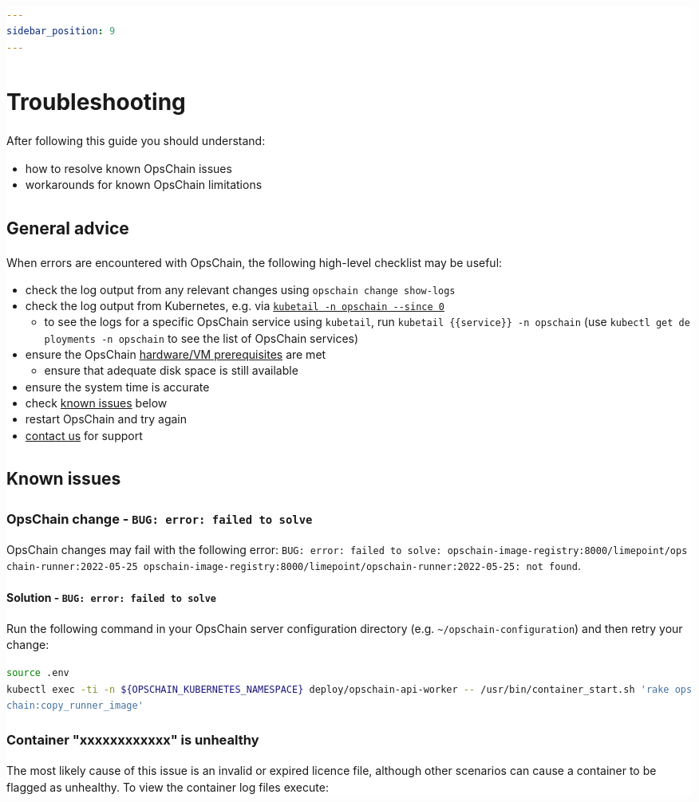 ```yaml
---
sidebar_position: 9
---
```


# Troubleshooting

After following this guide you should understand:

- how to resolve known OpsChain issues
- workarounds for known OpsChain limitations

## General advice

When errors are encountered with OpsChain, the following high-level checklist may be useful:

- check the log output from any relevant changes using `opschain change show-logs`
- check the log output from Kubernetes, e.g. via [`kubetail -n opschain --since 0`](https://github.com/johanhaleby/kubetail)
  - to see the logs for a specific OpsChain service using `kubetail`, run `kubetail {{service}} -n opschain` (use `kubectl get deployments -n opschain` to see the list of OpsChain services)
- ensure the OpsChain [hardware/VM prerequisites](/docs/setup/prerequisites.md) are met
  - ensure that adequate disk space is still available
- ensure the system time is accurate
- check [known issues](#known-issues) below
- restart OpsChain and try again
- [contact us](/support.md#how-to-contact-us) for support

## Known issues

### OpsChain change - `BUG: error: failed to solve`

OpsChain changes may fail with the following error: `BUG: error: failed to solve: opschain-image-registry:8000/limepoint/opschain-runner:2022-05-25 opschain-image-registry:8000/limepoint/opschain-runner:2022-05-25: not found`.

#### Solution - `BUG: error: failed to solve`

Run the following command in your OpsChain server configuration directory (e.g. `~/opschain-configuration`) and then retry your change:

```bash
source .env
kubectl exec -ti -n ${OPSCHAIN_KUBERNETES_NAMESPACE} deploy/opschain-api-worker -- /usr/bin/container_start.sh 'rake opschain:copy_runner_image'
```

### Container "xxxxxxxxxxxx" is unhealthy

The most likely cause of this issue is an invalid or expired licence file, although other scenarios can cause a container to be flagged as unhealthy. To view the container log files execute:
